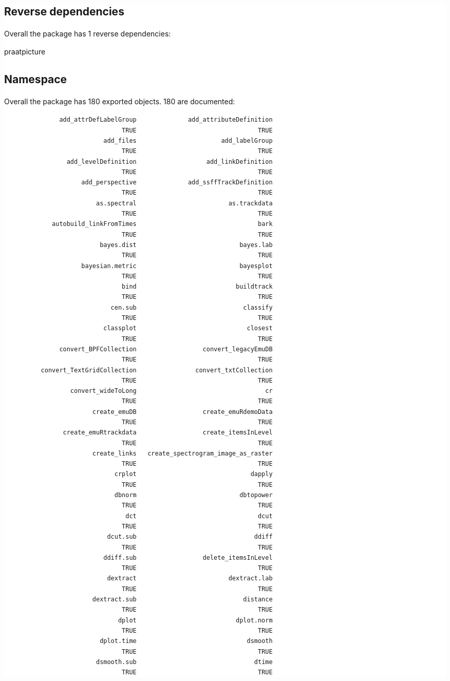 ## Reverse dependencies

Overall the package has 1 reverse dependencies:

praatpicture

## Namespace

Overall the package has 180 exported objects. 180 are documented:

                   add_attrDefLabelGroup              add_attributeDefinition 
                                    TRUE                                 TRUE 
                               add_files                       add_labelGroup 
                                    TRUE                                 TRUE 
                     add_levelDefinition                   add_linkDefinition 
                                    TRUE                                 TRUE 
                         add_perspective              add_ssffTrackDefinition 
                                    TRUE                                 TRUE 
                             as.spectral                         as.trackdata 
                                    TRUE                                 TRUE 
                 autobuild_linkFromTimes                                 bark 
                                    TRUE                                 TRUE 
                              bayes.dist                            bayes.lab 
                                    TRUE                                 TRUE 
                         bayesian.metric                            bayesplot 
                                    TRUE                                 TRUE 
                                    bind                           buildtrack 
                                    TRUE                                 TRUE 
                                 cen.sub                             classify 
                                    TRUE                                 TRUE 
                               classplot                              closest 
                                    TRUE                                 TRUE 
                   convert_BPFCollection                  convert_legacyEmuDB 
                                    TRUE                                 TRUE 
              convert_TextGridCollection                convert_txtCollection 
                                    TRUE                                 TRUE 
                      convert_wideToLong                                   cr 
                                    TRUE                                 TRUE 
                            create_emuDB                  create_emuRdemoData 
                                    TRUE                                 TRUE 
                    create_emuRtrackdata                  create_itemsInLevel 
                                    TRUE                                 TRUE 
                            create_links   create_spectrogram_image_as_raster 
                                    TRUE                                 TRUE 
                                  crplot                               dapply 
                                    TRUE                                 TRUE 
                                  dbnorm                            dbtopower 
                                    TRUE                                 TRUE 
                                     dct                                 dcut 
                                    TRUE                                 TRUE 
                                dcut.sub                                ddiff 
                                    TRUE                                 TRUE 
                               ddiff.sub                  delete_itemsInLevel 
                                    TRUE                                 TRUE 
                                dextract                         dextract.lab 
                                    TRUE                                 TRUE 
                            dextract.sub                             distance 
                                    TRUE                                 TRUE 
                                   dplot                           dplot.norm 
                                    TRUE                                 TRUE 
                              dplot.time                              dsmooth 
                                    TRUE                                 TRUE 
                             dsmooth.sub                                dtime 
                                    TRUE                                 TRUE 